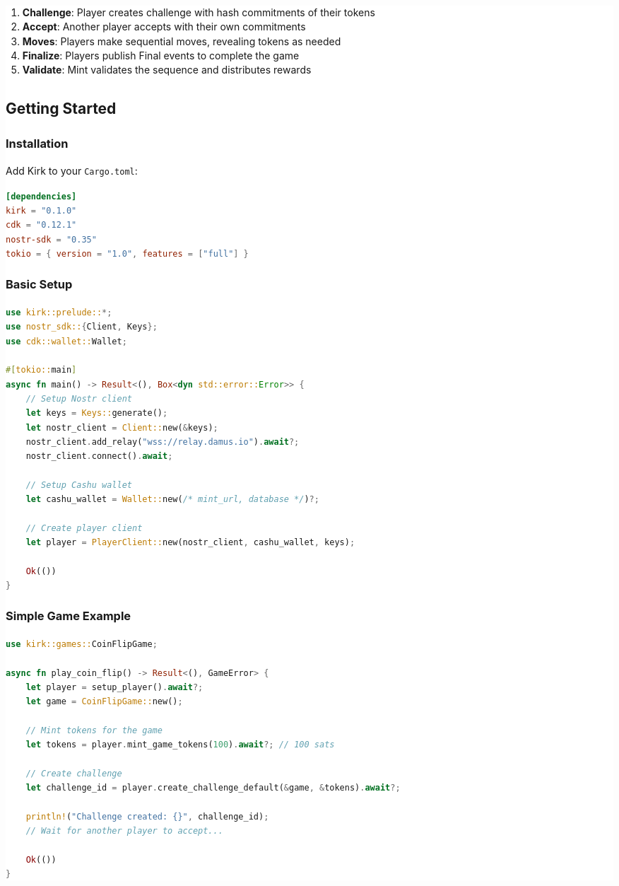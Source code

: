 1. **Challenge**: Player creates challenge with hash commitments of their tokens
2. **Accept**: Another player accepts with their own commitments
3. **Moves**: Players make sequential moves, revealing tokens as needed
4. **Finalize**: Players publish Final events to complete the game
5. **Validate**: Mint validates the sequence and distributes rewards

## Getting Started

### Installation

Add Kirk to your `Cargo.toml`:

```toml
[dependencies]
kirk = "0.1.0"
cdk = "0.12.1"
nostr-sdk = "0.35"
tokio = { version = "1.0", features = ["full"] }
```

### Basic Setup

```rust
use kirk::prelude::*;
use nostr_sdk::{Client, Keys};
use cdk::wallet::Wallet;

#[tokio::main]
async fn main() -> Result<(), Box<dyn std::error::Error>> {
    // Setup Nostr client
    let keys = Keys::generate();
    let nostr_client = Client::new(&keys);
    nostr_client.add_relay("wss://relay.damus.io").await?;
    nostr_client.connect().await;

    // Setup Cashu wallet
    let cashu_wallet = Wallet::new(/* mint_url, database */)?;

    // Create player client
    let player = PlayerClient::new(nostr_client, cashu_wallet, keys);

    Ok(())
}
```

### Simple Game Example

```rust
use kirk::games::CoinFlipGame;

async fn play_coin_flip() -> Result<(), GameError> {
    let player = setup_player().await?;
    let game = CoinFlipGame::new();
    
    // Mint tokens for the game
    let tokens = player.mint_game_tokens(100).await?; // 100 sats
    
    // Create challenge
    let challenge_id = player.create_challenge_default(&game, &tokens).await?;
    
    println!("Challenge created: {}", challenge_id);
    // Wait for another player to accept...
    
    Ok(())
}
```